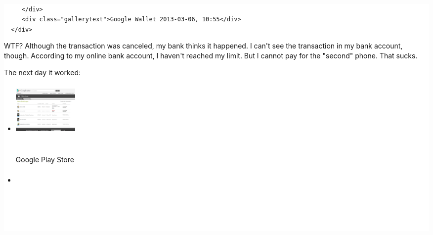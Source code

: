          </div>
         <div class="gallerytext">Google Wallet 2013-03-06, 10:55</div>
      </div>
   </li>
</ul>

WTF? Although the transaction was canceled, my bank thinks it happened. I can't see the transaction in my bank account, though. According to my online bank account, I haven't reached my limit. But I cannot pay for the "second" phone. That sucks.

The next day it worked:

<ul class="gallery mw-gallery-traditional" style="max-width: 326px; width: 326px;">
   <li class="gallerybox" style="width: 155px">
      <div style="width: 155px">
         <div class="thumb" style="width: 150px;">
            <div style="margin:21px auto;height: 113px;line-height: 150px;">
               <a href="../images/2013/03/play-store-versanddatum.png" class="image">
                  <img src="../images/2013/03/play-store-versanddatum.png" alt="" style="max-width: 120px; max-height: 120px;">
               </a>
            </div>
         </div>
         <div class="gallerytext">Google Play Store</div>
      </div>
   </li>
   <li class="gallerybox" style="width: 155px">
      <div style="width: 155px">
         <div class="thumb" style="width: 150px;">
            <div style="margin:21px auto;height: 113px;line-height: 150px;">
               <a href="../images/2013/03/google-play-store-2013-03-06-1046.png" class="image">
